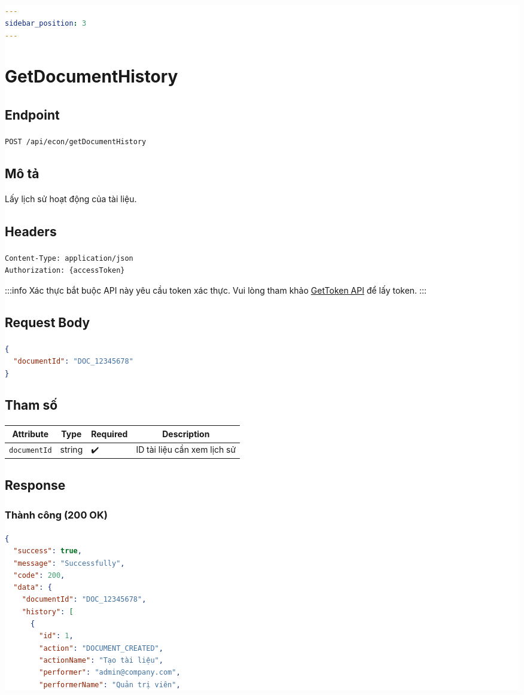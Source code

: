 ```yaml
---
sidebar_position: 3
---
```


# GetDocumentHistory

## Endpoint

```
POST /api/econ/getDocumentHistory
```

## Mô tả

Lấy lịch sử hoạt động của tài liệu.

## Headers

```http
Content-Type: application/json
Authorization: {accessToken}
```

:::info Xác thực bắt buộc
API này yêu cầu token xác thực. Vui lòng tham khảo [GetToken API](/econtract/authentication/get-token) để lấy token.
:::

## Request Body

```json
{
  "documentId": "DOC_12345678"
}
```

## Tham số

| Attribute    | Type   | Required | Description                 |
| ------------ | ------ | -------- | --------------------------- |
| `documentId` | string | ✔️       | ID tài liệu cần xem lịch sử |

## Response

### Thành công (200 OK)

```json
{
  "success": true,
  "message": "Successfully",
  "code": 200,
  "data": {
    "documentId": "DOC_12345678",
    "history": [
      {
        "id": 1,
        "action": "DOCUMENT_CREATED",
        "actionName": "Tạo tài liệu",
        "performer": "admin@company.com",
        "performerName": "Quản trị viên",
```